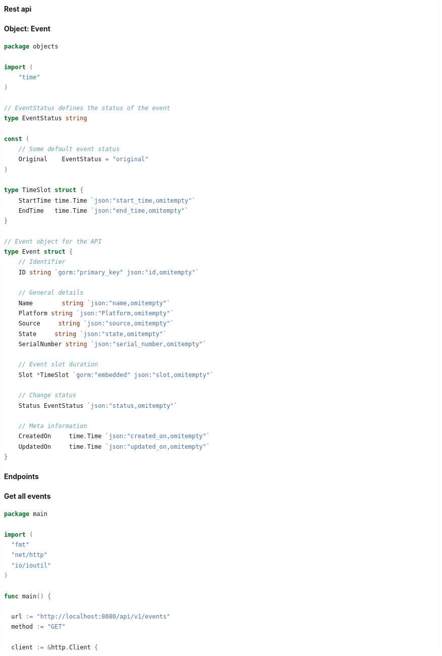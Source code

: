 #### Rest api
**Object: Event**
```go
package objects

import (
	"time"
)

// EventStatus defines the status of the event
type EventStatus string

const (
	// Some default event status
	Original    EventStatus = "original"
)

type TimeSlot struct {
	StartTime time.Time `json:"start_time,omitempty"`
	EndTime   time.Time `json:"end_time,omitempty"`
}

// Event object for the API
type Event struct {
	// Identifier
	ID string `gorm:"primary_key" json:"id,omitempty"`

	// General details
	Name        string `json:"name,omitempty"`
	Platform string `json:"Platform,omitempty"`
	Source     string `json:"source,omitempty"`
	State     string `json:"state,omitempty"`
	SerialNumber string `json:"serial_number,omitempty"`

	// Event slot duration
	Slot *TimeSlot `gorm:"embedded" json:"slot,omitempty"`

	// Change status
	Status EventStatus `json:"status,omitempty"`

	// Meta information
	CreatedOn     time.Time `json:"created_on,omitempty"`
	UpdatedOn     time.Time `json:"updated_on,omitempty"`
}
```

#### Endpoints

**Get all events**
```go
package main

import (
  "fmt"
  "net/http"
  "io/ioutil"
)

func main() {

  url := "http://localhost:8080/api/v1/events"
  method := "GET"

  client := &http.Client {
```